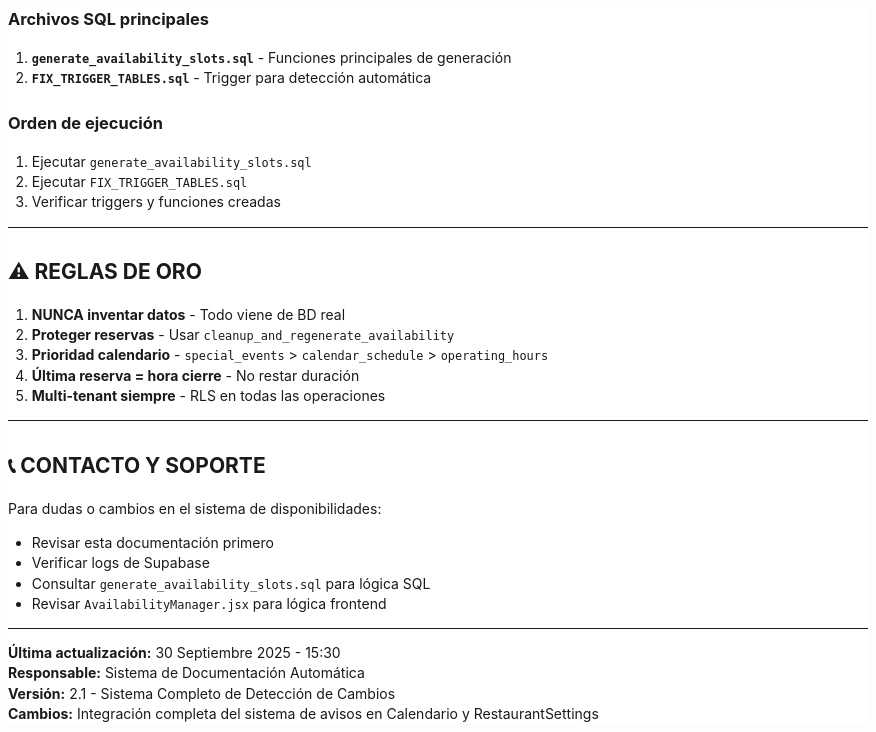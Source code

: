 ### Archivos SQL principales
1. **`generate_availability_slots.sql`** - Funciones principales de generación
2. **`FIX_TRIGGER_TABLES.sql`** - Trigger para detección automática

### Orden de ejecución
1. Ejecutar `generate_availability_slots.sql`
2. Ejecutar `FIX_TRIGGER_TABLES.sql`
3. Verificar triggers y funciones creadas

---

## ⚠️ REGLAS DE ORO

1. **NUNCA inventar datos** - Todo viene de BD real
2. **Proteger reservas** - Usar `cleanup_and_regenerate_availability`
3. **Prioridad calendario** - `special_events` > `calendar_schedule` > `operating_hours`
4. **Última reserva = hora cierre** - No restar duración
5. **Multi-tenant siempre** - RLS en todas las operaciones

---

## 📞 CONTACTO Y SOPORTE

Para dudas o cambios en el sistema de disponibilidades:
- Revisar esta documentación primero
- Verificar logs de Supabase
- Consultar `generate_availability_slots.sql` para lógica SQL
- Revisar `AvailabilityManager.jsx` para lógica frontend

---

**Última actualización:** 30 Septiembre 2025 - 15:30  
**Responsable:** Sistema de Documentación Automática  
**Versión:** 2.1 - Sistema Completo de Detección de Cambios  
**Cambios:** Integración completa del sistema de avisos en Calendario y RestaurantSettings
